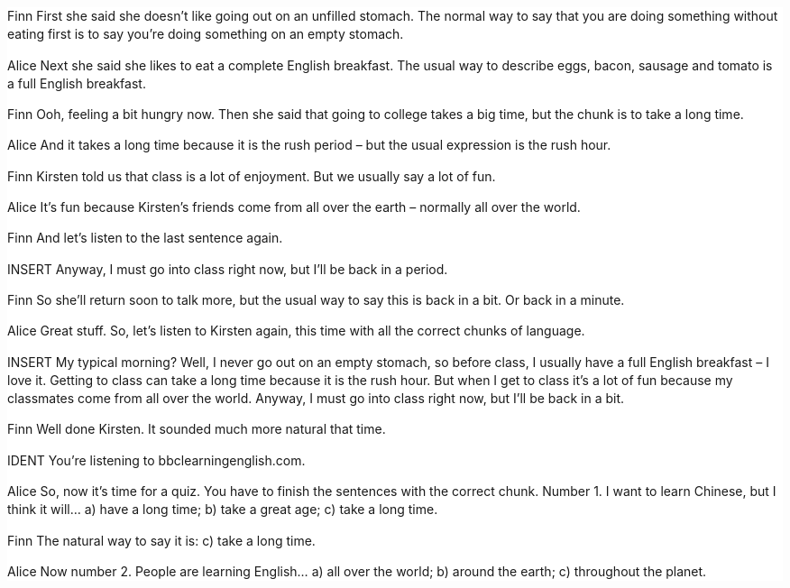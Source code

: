 Finn
First she said she doesn’t like going out on an unfilled stomach. The normal way to say that you are doing something without eating first is to say you’re doing something on an empty stomach.

Alice
Next she said she likes to eat a complete English breakfast. The usual way to describe eggs, bacon, sausage and tomato is a full English breakfast.

Finn
Ooh, feeling a bit hungry now. Then she said that going to college takes a big time, but the chunk is to take a long time.

Alice
And it takes a long time because it is the rush period – but the usual expression is the rush hour.

Finn
Kirsten told us that class is a lot of enjoyment. But we usually say a lot of fun.

Alice
It’s fun because Kirsten’s friends come from all over the earth – normally all over the world.

Finn
And let’s listen to the last sentence again.   

INSERT
Anyway, I must go into class right now, but I’ll be back in a period.

Finn
So she’ll return soon to talk more, but the usual way to say this is back in a bit. Or back in a minute.

Alice
Great stuff. So, let’s listen to Kirsten again, this time with all the correct chunks of language. 

INSERT
My typical morning? Well, I never go out on an empty stomach, so before class, I usually have a full English breakfast – I love it. Getting to class can take a long time because it is the rush hour. But when I get to class it’s a lot of fun because my classmates come from all over the world. Anyway, I must go into class right now, but I’ll be back in a bit.

Finn
Well done Kirsten. It sounded much more natural that time.

IDENT
You’re listening to bbclearningenglish.com.

Alice
So, now it’s time for a quiz. You have to finish the sentences with the correct chunk. Number 1. I want to learn Chinese, but I think it will… a) have a long time; b) take a great age; c) take a long time.

Finn
The natural way to say it is: c) take a long time.

Alice
Now number 2. People are learning English… a) all over the world; b) around the earth; c) throughout the planet.
